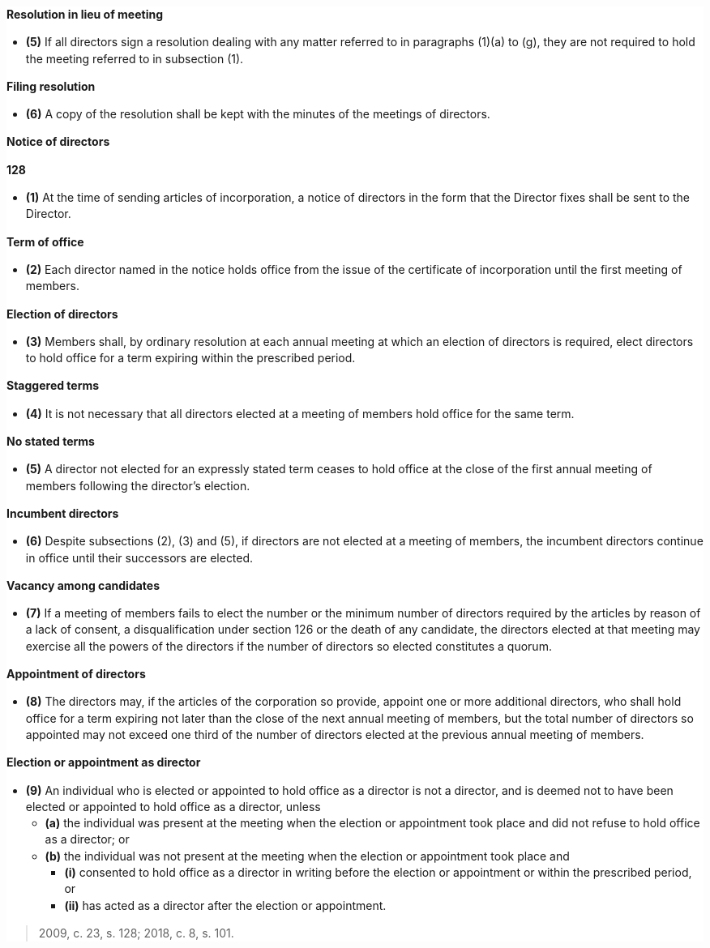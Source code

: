 **Resolution in lieu of meeting**

- **(5)** If all directors sign a resolution dealing with any matter referred to in paragraphs (1)(a) to (g), they are not required to hold the meeting referred to in subsection (1).

**Filing resolution**

- **(6)** A copy of the resolution shall be kept with the minutes of the meetings of directors.




**Notice of directors**

**128** 

- **(1)** At the time of sending articles of incorporation, a notice of directors in the form that the Director fixes shall be sent to the Director.

**Term of office**

- **(2)** Each director named in the notice holds office from the issue of the certificate of incorporation until the first meeting of members.

**Election of directors**

- **(3)** Members shall, by ordinary resolution at each annual meeting at which an election of directors is required, elect directors to hold office for a term expiring within the prescribed period.

**Staggered terms**

- **(4)** It is not necessary that all directors elected at a meeting of members hold office for the same term.

**No stated terms**

- **(5)** A director not elected for an expressly stated term ceases to hold office at the close of the first annual meeting of members following the director’s election.

**Incumbent directors**

- **(6)** Despite subsections (2), (3) and (5), if directors are not elected at a meeting of members, the incumbent directors continue in office until their successors are elected.

**Vacancy among candidates**

- **(7)** If a meeting of members fails to elect the number or the minimum number of directors required by the articles by reason of a lack of consent, a disqualification under section 126 or the death of any candidate, the directors elected at that meeting may exercise all the powers of the directors if the number of directors so elected constitutes a quorum.

**Appointment of directors**

- **(8)** The directors may, if the articles of the corporation so provide, appoint one or more additional directors, who shall hold office for a term expiring not later than the close of the next annual meeting of members, but the total number of directors so appointed may not exceed one third of the number of directors elected at the previous annual meeting of members.

**Election or appointment as director**

- **(9)** An individual who is elected or appointed to hold office as a director is not a director, and is deemed not to have been elected or appointed to hold office as a director, unless
	- **(a)** the individual was present at the meeting when the election or appointment took place and did not refuse to hold office as a director; or
	- **(b)** the individual was not present at the meeting when the election or appointment took place and
		- **(i)** consented to hold office as a director in writing before the election or appointment or within the prescribed period, or
		- **(ii)** has acted as a director after the election or appointment.
> 2009, c. 23, s. 128; 2018, c. 8, s. 101.
